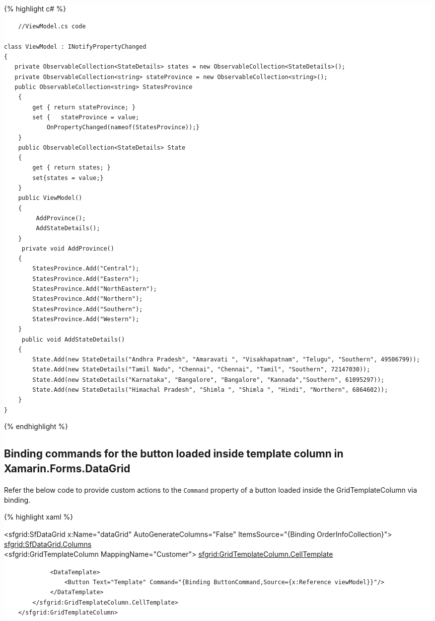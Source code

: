 {% highlight c# %}

        //ViewModel.cs code

    class ViewModel : INotifyPropertyChanged
    {  
	   private ObservableCollection<StateDetails> states = new ObservableCollection<StateDetails>();
	   private ObservableCollection<string> stateProvince = new ObservableCollection<string>();
	   public ObservableCollection<string> StatesProvince
        {
            get { return stateProvince; }
            set {   stateProvince = value;
                OnPropertyChanged(nameof(StatesProvince));}
		}
		public ObservableCollection<StateDetails> State
        {
            get { return states; }
            set{states = value;}
        }
		public ViewModel()
		{
		     AddProvince();
             AddStateDetails();
		}
		 private void AddProvince()
        {
            StatesProvince.Add("Central");
            StatesProvince.Add("Eastern");
            StatesProvince.Add("NorthEastern");
            StatesProvince.Add("Northern");
            StatesProvince.Add("Southern");
            StatesProvince.Add("Western");
        }
		 public void AddStateDetails()
        {
            State.Add(new StateDetails("Andhra Pradesh", "Amaravati ", "Visakhapatnam", "Telugu", "Southern", 49506799));
            State.Add(new StateDetails("Tamil Nadu", "Chennai", "Chennai", "Tamil", "Southern", 72147030));
            State.Add(new StateDetails("Karnataka", "Bangalore", "Bangalore", "Kannada","Southern", 61095297));
            State.Add(new StateDetails("Himachal Pradesh", "Shimla ", "Shimla ", "Hindi", "Northern", 6864602));
		}
	}

{% endhighlight %}

## Binding commands for the button loaded inside template column in Xamarin.Forms.DataGrid

Refer the below code to provide custom actions to the `Command` property of a button loaded inside the GridTemplateColumn via binding.

{% highlight xaml %}

 <sfgrid:SfDataGrid x:Name="dataGrid"
                    AutoGenerateColumns="False" 
                    ItemsSource="{Binding OrderInfoCollection}">
    <sfgrid:SfDataGrid.Columns>    
        <sfgrid:GridTemplateColumn MappingName="Customer">
             <sfgrid:GridTemplateColumn.CellTemplate>

                 <DataTemplate>
                     <Button Text="Template" Command="{Binding ButtonCommand,Source={x:Reference viewModel}}"/>
                 </DataTemplate>
            </sfgrid:GridTemplateColumn.CellTemplate>
        </sfgrid:GridTemplateColumn>